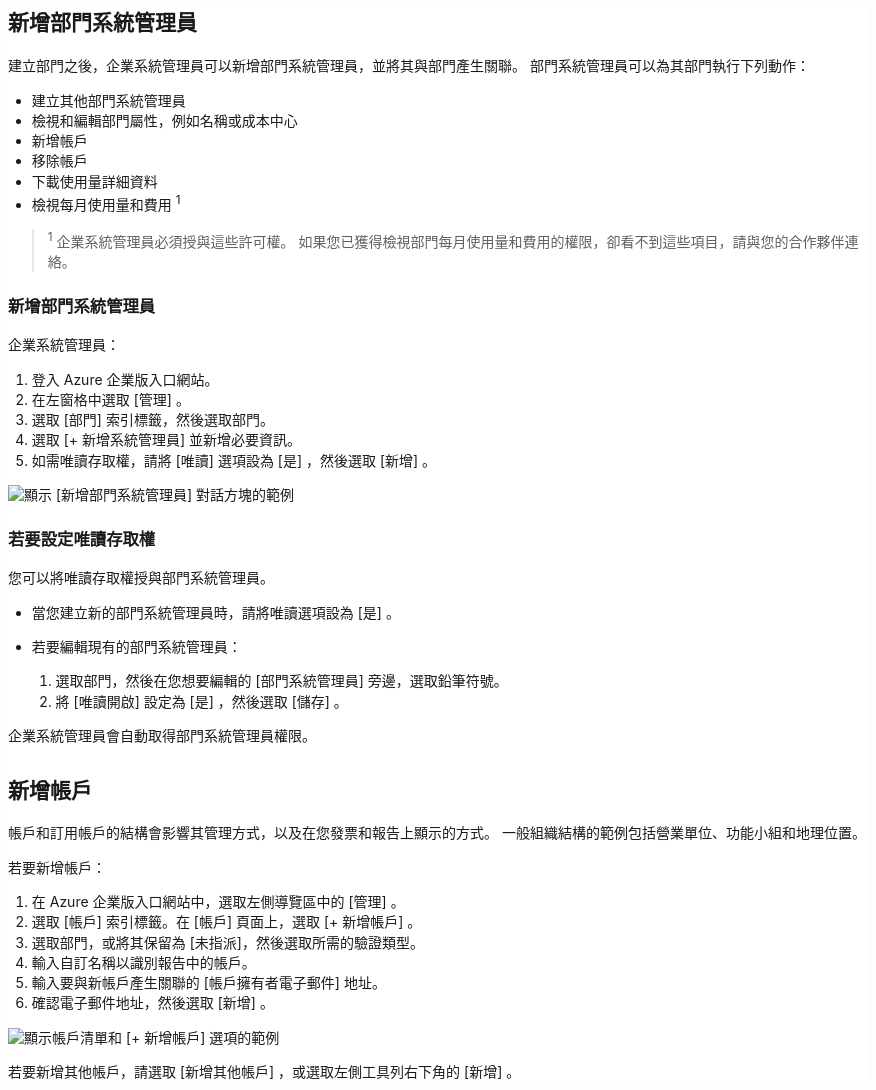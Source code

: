 ## <a name="add-a-department-administrator"></a>新增部門系統管理員

建立部門之後，企業系統管理員可以新增部門系統管理員，並將其與部門產生關聯。 部門系統管理員可以為其部門執行下列動作：

- 建立其他部門系統管理員
- 檢視和編輯部門屬性，例如名稱或成本中心
- 新增帳戶
- 移除帳戶
- 下載使用量詳細資料
- 檢視每月使用量和費用 <sup>1</sup>

> <sup>1</sup> 企業系統管理員必須授與這些許可權。 如果您已獲得檢視部門每月使用量和費用的權限，卻看不到這些項目，請與您的合作夥伴連絡。

### <a name="to-add-a-department-administrator"></a>新增部門系統管理員

企業系統管理員：

1. 登入 Azure 企業版入口網站。
1. 在左窗格中選取 [管理]  。
1. 選取 [部門]  索引標籤，然後選取部門。
1. 選取 [+ 新增系統管理員]  並新增必要資訊。
1. 如需唯讀存取權，請將 [唯讀]  選項設為 [是]  ，然後選取 [新增]  。

![顯示 [新增部門系統管理員] 對話方塊的範例](./media/ea-portal-get-started/ea-create-add-department-admin.png)

### <a name="to-set-read-only-access"></a>若要設定唯讀存取權

您可以將唯讀存取權授與部門系統管理員。

- 當您建立新的部門系統管理員時，請將唯讀選項設為 [是]  。

- 若要編輯現有的部門系統管理員：
   1. 選取部門，然後在您想要編輯的 [部門系統管理員]  旁邊，選取鉛筆符號。
   1. 將 [唯讀開啟] 設定為 [是]  ，然後選取 [儲存]  。

企業系統管理員會自動取得部門系統管理員權限。

## <a name="add-an-account"></a>新增帳戶

帳戶和訂用帳戶的結構會影響其管理方式，以及在您發票和報告上顯示的方式。 一般組織結構的範例包括營業單位、功能小組和地理位置。

若要新增帳戶：

1. 在 Azure 企業版入口網站中，選取左側導覽區中的 [管理]  。
1. 選取 [帳戶]  索引標籤。在 [帳戶]  頁面上，選取 [+ 新增帳戶]  。
1. 選取部門，或將其保留為 [未指派]，然後選取所需的驗證類型。
1. 輸入自訂名稱以識別報告中的帳戶。
1. 輸入要與新帳戶產生關聯的 [帳戶擁有者電子郵件]  地址。
1. 確認電子郵件地址，然後選取 [新增]  。

![顯示帳戶清單和 [+ 新增帳戶] 選項的範例](./media/ea-portal-get-started/create-ea-add-an-account.png)

若要新增其他帳戶，請選取 [新增其他帳戶]  ，或選取左側工具列右下角的 [新增]  。
